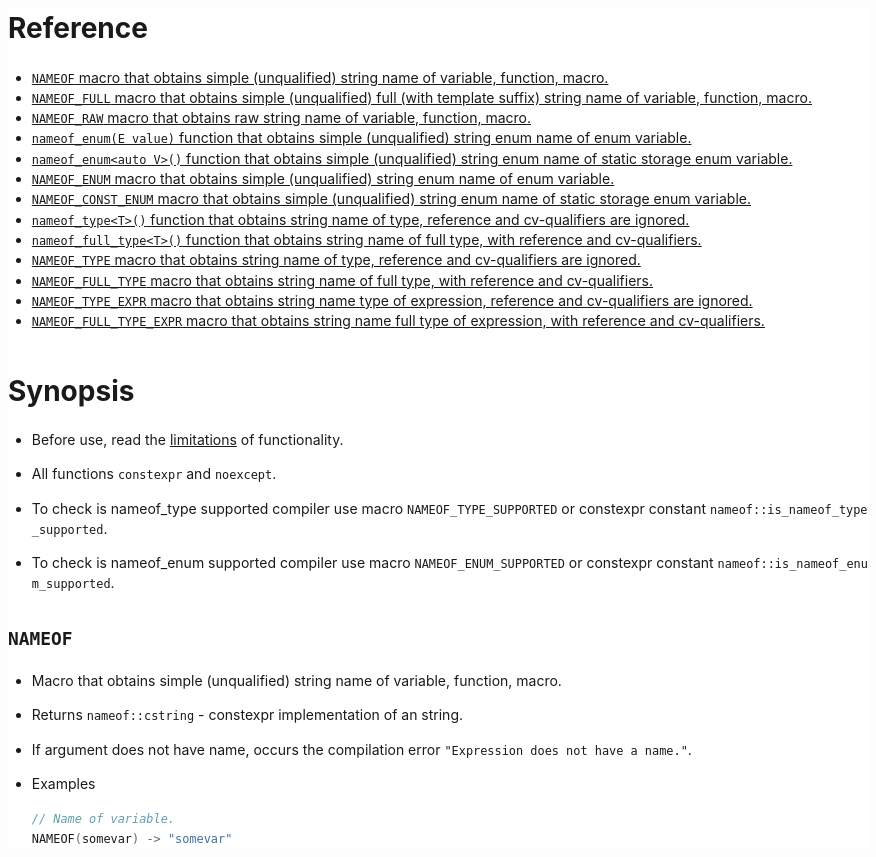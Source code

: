 # Reference

* [`NAMEOF` macro that obtains simple (unqualified) string name of variable, function, macro.](#NAMEOF)
* [`NAMEOF_FULL` macro that obtains simple (unqualified) full (with template suffix) string name of variable, function, macro.](#NAMEOF_FULL)
* [`NAMEOF_RAW` macro that obtains raw string name of variable, function, macro.](#NAMEOF_RAW)
* [`nameof_enum(E value)` function that obtains simple (unqualified) string enum name of enum variable.](#nameof_enum(value))
* [`nameof_enum<auto V>()` function that obtains simple (unqualified) string enum name of static storage enum variable.](#nameof_enum<Value>())
* [`NAMEOF_ENUM` macro that obtains simple (unqualified) string enum name of enum variable.](#NAMEOF_ENUM)
* [`NAMEOF_CONST_ENUM` macro that obtains simple (unqualified) string enum name of static storage enum variable.](#NAMEOF_CONST_ENUM)
* [`nameof_type<T>()` function that obtains string name of type, reference and cv-qualifiers are ignored.](#nameof_type<T>())
* [`nameof_full_type<T>()` function that obtains string name of full type, with reference and cv-qualifiers.](#nameof_full_type<T>())
* [`NAMEOF_TYPE` macro that obtains string name of type, reference and cv-qualifiers are ignored.](#NAMEOF_TYPE)
* [`NAMEOF_FULL_TYPE` macro that obtains string name of full type, with reference and cv-qualifiers.](#NAMEOF_FULL_TYPE)
* [`NAMEOF_TYPE_EXPR` macro that obtains string name type of expression, reference and cv-qualifiers are ignored.](#NAMEOF_TYPE_EXPR)
* [`NAMEOF_FULL_TYPE_EXPR` macro that obtains string name full type of expression, with reference and cv-qualifiers.](#NAMEOF_FULL_TYPE_EXPR)

# Synopsis

* Before use, read the [limitations](limitations.md) of functionality.

* All functions `constexpr` and `noexcept`.

* To check is nameof_type supported compiler use macro `NAMEOF_TYPE_SUPPORTED` or constexpr constant `nameof::is_nameof_type_supported`.

* To check is nameof_enum supported compiler use macro `NAMEOF_ENUM_SUPPORTED` or constexpr constant `nameof::is_nameof_enum_supported`.

## `NAMEOF`

* Macro that obtains simple (unqualified) string name of variable, function, macro.

* Returns `nameof::cstring` - constexpr implementation of an string.

* If argument does not have name, occurs the compilation error `"Expression does not have a name."`.

* Examples
    ```cpp
    // Name of variable.
    NAMEOF(somevar) -> "somevar"
